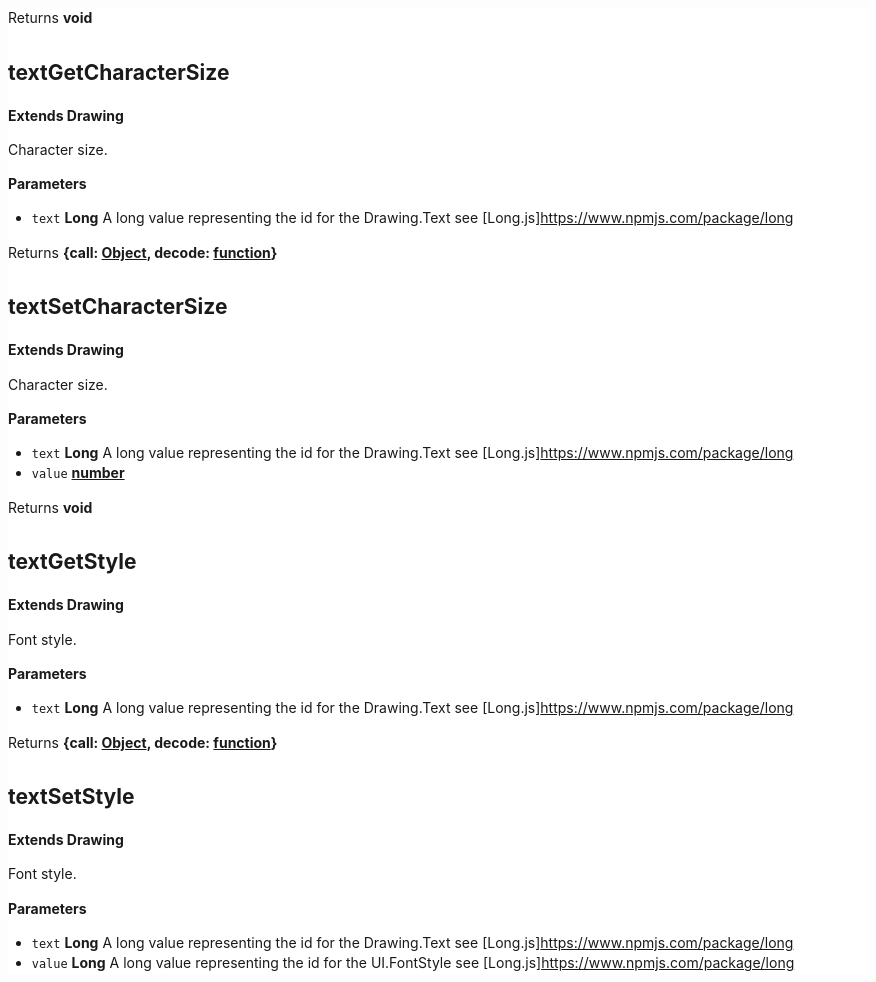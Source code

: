 Returns **void** 

## textGetCharacterSize

**Extends Drawing**

Character size.

**Parameters**

-   `text` **Long** A long value representing the id for the Drawing.Text see [Long.js]<https://www.npmjs.com/package/long>

Returns **{call: [Object](https://developer.mozilla.org/en-US/docs/Web/JavaScript/Reference/Global_Objects/Object), decode: [function](https://developer.mozilla.org/en-US/docs/Web/JavaScript/Reference/Statements/function)}** 

## textSetCharacterSize

**Extends Drawing**

Character size.

**Parameters**

-   `text` **Long** A long value representing the id for the Drawing.Text see [Long.js]<https://www.npmjs.com/package/long>
-   `value` **[number](https://developer.mozilla.org/en-US/docs/Web/JavaScript/Reference/Global_Objects/Number)** 

Returns **void** 

## textGetStyle

**Extends Drawing**

Font style.

**Parameters**

-   `text` **Long** A long value representing the id for the Drawing.Text see [Long.js]<https://www.npmjs.com/package/long>

Returns **{call: [Object](https://developer.mozilla.org/en-US/docs/Web/JavaScript/Reference/Global_Objects/Object), decode: [function](https://developer.mozilla.org/en-US/docs/Web/JavaScript/Reference/Statements/function)}** 

## textSetStyle

**Extends Drawing**

Font style.

**Parameters**

-   `text` **Long** A long value representing the id for the Drawing.Text see [Long.js]<https://www.npmjs.com/package/long>
-   `value` **Long** A long value representing the id for the UI.FontStyle see [Long.js]<https://www.npmjs.com/package/long>

